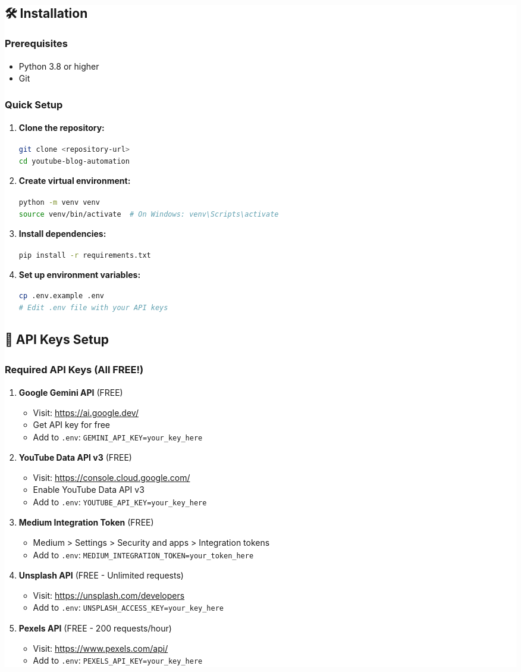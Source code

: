 ## 🛠️ Installation

### Prerequisites

- Python 3.8 or higher
- Git

### Quick Setup

1. **Clone the repository:**
   ```bash
   git clone <repository-url>
   cd youtube-blog-automation
   ```

2. **Create virtual environment:**
   ```bash
   python -m venv venv
   source venv/bin/activate  # On Windows: venv\Scripts\activate
   ```

3. **Install dependencies:**
   ```bash
   pip install -r requirements.txt
   ```

4. **Set up environment variables:**
   ```bash
   cp .env.example .env
   # Edit .env file with your API keys
   ```

## 🔑 API Keys Setup

### Required API Keys (All FREE!)

1. **Google Gemini API** (FREE)
   - Visit: https://ai.google.dev/
   - Get API key for free
   - Add to `.env`: `GEMINI_API_KEY=your_key_here`

2. **YouTube Data API v3** (FREE)
   - Visit: https://console.cloud.google.com/
   - Enable YouTube Data API v3
   - Add to `.env`: `YOUTUBE_API_KEY=your_key_here`

3. **Medium Integration Token** (FREE)
   - Medium > Settings > Security and apps > Integration tokens
   - Add to `.env`: `MEDIUM_INTEGRATION_TOKEN=your_token_here`

4. **Unsplash API** (FREE - Unlimited requests)
   - Visit: https://unsplash.com/developers
   - Add to `.env`: `UNSPLASH_ACCESS_KEY=your_key_here`

5. **Pexels API** (FREE - 200 requests/hour)
   - Visit: https://www.pexels.com/api/
   - Add to `.env`: `PEXELS_API_KEY=your_key_here`
